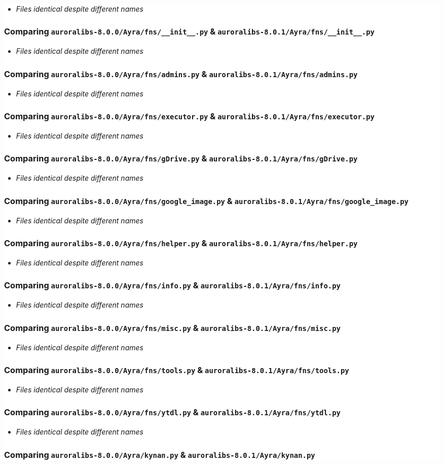  * *Files identical despite different names*

### Comparing `auroralibs-8.0.0/Ayra/fns/__init__.py` & `auroralibs-8.0.1/Ayra/fns/__init__.py`

 * *Files identical despite different names*

### Comparing `auroralibs-8.0.0/Ayra/fns/admins.py` & `auroralibs-8.0.1/Ayra/fns/admins.py`

 * *Files identical despite different names*

### Comparing `auroralibs-8.0.0/Ayra/fns/executor.py` & `auroralibs-8.0.1/Ayra/fns/executor.py`

 * *Files identical despite different names*

### Comparing `auroralibs-8.0.0/Ayra/fns/gDrive.py` & `auroralibs-8.0.1/Ayra/fns/gDrive.py`

 * *Files identical despite different names*

### Comparing `auroralibs-8.0.0/Ayra/fns/google_image.py` & `auroralibs-8.0.1/Ayra/fns/google_image.py`

 * *Files identical despite different names*

### Comparing `auroralibs-8.0.0/Ayra/fns/helper.py` & `auroralibs-8.0.1/Ayra/fns/helper.py`

 * *Files identical despite different names*

### Comparing `auroralibs-8.0.0/Ayra/fns/info.py` & `auroralibs-8.0.1/Ayra/fns/info.py`

 * *Files identical despite different names*

### Comparing `auroralibs-8.0.0/Ayra/fns/misc.py` & `auroralibs-8.0.1/Ayra/fns/misc.py`

 * *Files identical despite different names*

### Comparing `auroralibs-8.0.0/Ayra/fns/tools.py` & `auroralibs-8.0.1/Ayra/fns/tools.py`

 * *Files identical despite different names*

### Comparing `auroralibs-8.0.0/Ayra/fns/ytdl.py` & `auroralibs-8.0.1/Ayra/fns/ytdl.py`

 * *Files identical despite different names*

### Comparing `auroralibs-8.0.0/Ayra/kynan.py` & `auroralibs-8.0.1/Ayra/kynan.py`

